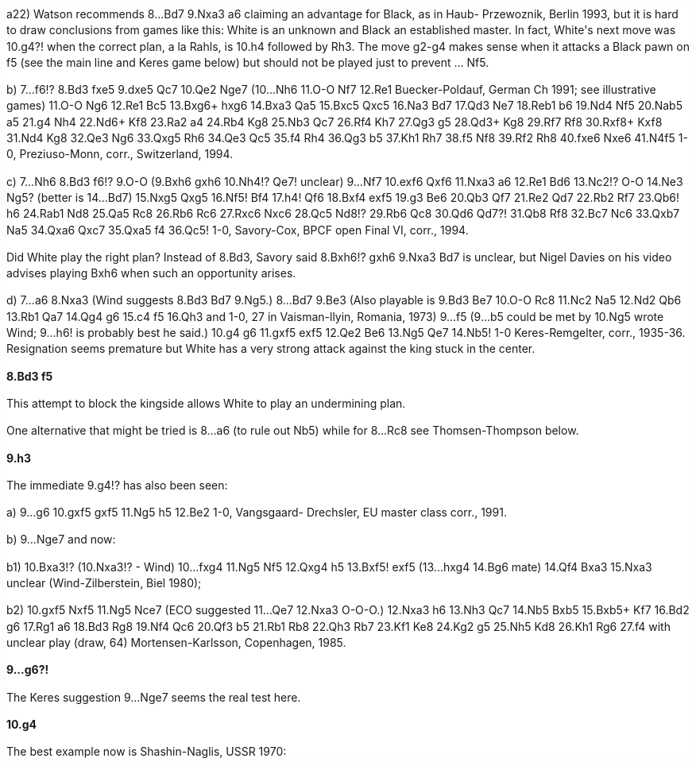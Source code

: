 a22) Watson recommends 8...Bd7 9.Nxa3 a6 claiming an advantage for Black, as in Haub- Przewoznik, Berlin 1993, but it is hard to draw conclusions from games like this: White is an unknown and Black an established master. In fact, White's next move was 10.g4?! when the correct plan, a la Rahls, is 10.h4 followed by Rh3. The move g2-g4 makes sense when it attacks a Black pawn on f5 (see the main line and Keres game below) but should not be played just to prevent ... Nf5.

b) 7...f6!? 8.Bd3 fxe5 9.dxe5 Qc7 10.Qe2 Nge7 (10...Nh6 11.O-O Nf7 12.Re1 Buecker-Poldauf, German Ch 1991; see illustrative games) 11.O-O Ng6 12.Re1 Bc5 13.Bxg6+ hxg6 14.Bxa3 Qa5 15.Bxc5 Qxc5 16.Na3 Bd7 17.Qd3 Ne7 18.Reb1 b6 19.Nd4 Nf5 20.Nab5 a5 21.g4 Nh4 22.Nd6+ Kf8 23.Ra2 a4 24.Rb4 Kg8 25.Nb3 Qc7 26.Rf4 Kh7 27.Qg3 g5 28.Qd3+ Kg8 29.Rf7 Rf8 30.Rxf8+ Kxf8 31.Nd4 Kg8 32.Qe3 Ng6 33.Qxg5 Rh6 34.Qe3 Qc5 35.f4 Rh4 36.Qg3 b5 37.Kh1 Rh7 38.f5 Nf8 39.Rf2 Rh8 40.fxe6 Nxe6 41.N4f5 1-0, Preziuso-Monn, corr., Switzerland, 1994.

c) 7...Nh6 8.Bd3 f6!? 9.O-O (9.Bxh6 gxh6 10.Nh4!? Qe7! unclear) 9...Nf7 10.exf6 Qxf6 11.Nxa3 a6 12.Re1 Bd6 13.Nc2!? O-O 14.Ne3 Ng5? (better is 14...Bd7) 15.Nxg5 Qxg5 16.Nf5! Bf4 17.h4! Qf6 18.Bxf4 exf5 19.g3 Be6 20.Qb3 Qf7 21.Re2 Qd7 22.Rb2 Rf7 23.Qb6! h6 24.Rab1 Nd8 25.Qa5 Rc8 26.Rb6 Rc6 27.Rxc6 Nxc6 28.Qc5 Nd8!? 29.Rb6 Qc8 30.Qd6 Qd7?! 31.Qb8 Rf8 32.Bc7 Nc6 33.Qxb7 Na5 34.Qxa6 Qxc7 35.Qxa5 f4 36.Qc5! 1-0, Savory-Cox, BPCF open Final VI, corr., 1994.

Did White play the right plan? Instead of 8.Bd3, Savory said 8.Bxh6!? gxh6 9.Nxa3 Bd7 is unclear, but Nigel Davies on his video advises playing Bxh6 when such an opportunity arises.

d) 7...a6 8.Nxa3 (Wind suggests 8.Bd3 Bd7 9.Ng5.) 8...Bd7 9.Be3 (Also playable is 9.Bd3 Be7 10.O-O Rc8 11.Nc2 Na5 12.Nd2 Qb6 13.Rb1 Qa7 14.Qg4 g6 15.c4 f5 16.Qh3 and 1-0, 27 in Vaisman-llyin, Romania, 1973) 9...f5 (9...b5 could be met by 10.Ng5 wrote Wind; 9...h6! is probably best he said.) 10.g4 g6 11.gxf5 exf5 12.Qe2 Be6 13.Ng5 Qe7 14.Nb5! 1-0 Keres-Remgelter, corr., 1935-36. Resignation seems premature but White has a very strong attack against the king stuck in the center.

**8.Bd3 f5**

This attempt to block the kingside allows White to play an undermining plan.

One alternative that might be tried is 8...a6 (to rule out Nb5) while for 8...Rc8 see Thomsen-Thompson below.

**9.h3**

The immediate 9.g4!? has also been seen:

a) 9...g6 10.gxf5 gxf5 11.Ng5 h5 12.Be2 1-0, Vangsgaard- Drechsler, EU master class corr., 1991.

b) 9...Nge7 and now:

b1) 10.Bxa3!? (10.Nxa3!? - Wind) 10...fxg4 11.Ng5 Nf5 12.Qxg4 h5 13.Bxf5! exf5 (13...hxg4 14.Bg6 mate) 14.Qf4 Bxa3 15.Nxa3 unclear (Wind-Zilberstein, Biel 1980);

b2) 10.gxf5 Nxf5 11.Ng5 Nce7 (ECO suggested 11...Qe7 12.Nxa3 O-O-O.) 12.Nxa3 h6 13.Nh3 Qc7 14.Nb5 Bxb5 15.Bxb5+ Kf7 16.Bd2 g6 17.Rg1 a6 18.Bd3 Rg8 19.Nf4 Qc6 20.Qf3 b5 21.Rb1 Rb8 22.Qh3 Rb7 23.Kf1 Ke8 24.Kg2 g5 25.Nh5 Kd8 26.Kh1 Rg6 27.f4 with unclear play (draw, 64) Mortensen-Karlsson, Copenhagen, 1985.

**9...g6?!**

The Keres suggestion 9...Nge7 seems the real test here.

**10.g4**

The best example now is Shashin-Naglis, USSR 1970:
